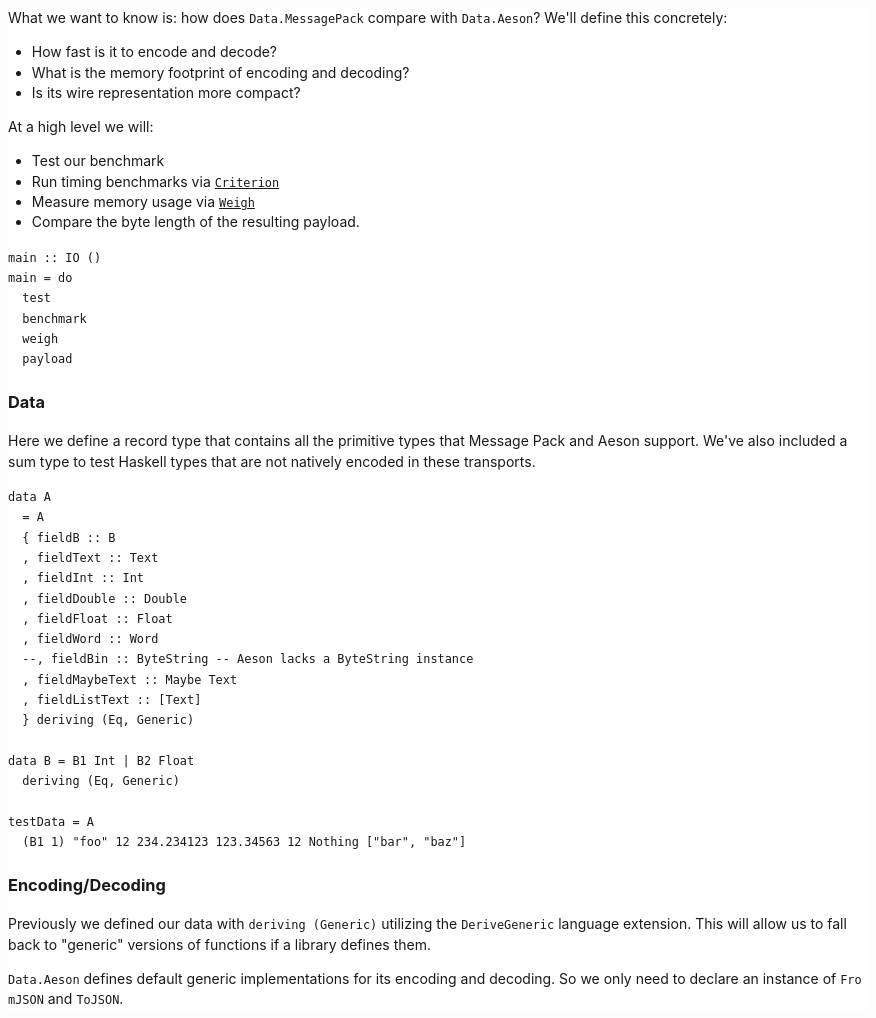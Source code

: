 What we want to know is: how does `Data.MessagePack` compare with `Data.Aeson`? We'll define this concretely:
* How fast is it to encode and decode?
* What is the memory footprint of encoding and decoding?
* Is its wire representation more compact?

At a high level we will:
* Test our benchmark
* Run timing benchmarks via [`Criterion`](https://hackage.haskell.org/package/criterion)
* Measure memory usage via [`Weigh`](https://hackage.haskell.org/package/weigh)
* Compare the byte length of the resulting payload.

~~~ {.haskell}
main :: IO ()
main = do
  test
  benchmark
  weigh
  payload
~~~

### Data
Here we define a record type that contains all the primitive types that Message Pack and Aeson support. We've also included a sum type to test Haskell types that are not natively encoded in these transports.

~~~ {.haskell}
data A
  = A
  { fieldB :: B
  , fieldText :: Text
  , fieldInt :: Int
  , fieldDouble :: Double
  , fieldFloat :: Float
  , fieldWord :: Word
  --, fieldBin :: ByteString -- Aeson lacks a ByteString instance
  , fieldMaybeText :: Maybe Text
  , fieldListText :: [Text]
  } deriving (Eq, Generic)

data B = B1 Int | B2 Float
  deriving (Eq, Generic)

testData = A
  (B1 1) "foo" 12 234.234123 123.34563 12 Nothing ["bar", "baz"]
~~~

### Encoding/Decoding
Previously we defined our data with `deriving (Generic)` utilizing the `DeriveGeneric` language extension. This will allow us to fall back to "generic" versions of functions if a library defines them.

`Data.Aeson` defines default generic implementations for its encoding and decoding. So we only need to declare an instance of `FromJSON` and `ToJSON`.
